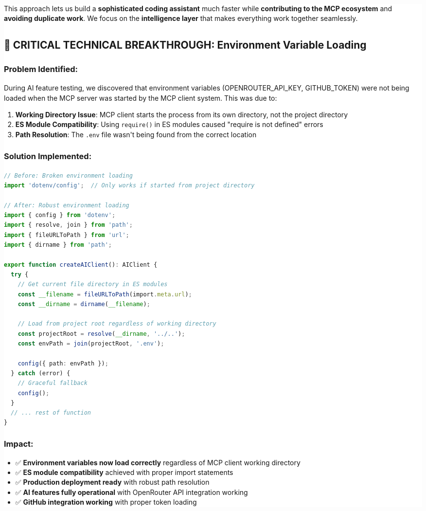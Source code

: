 This approach lets us build a **sophisticated coding assistant** much faster while **contributing to the MCP ecosystem** and **avoiding duplicate work**. We focus on the **intelligence layer** that makes everything work together seamlessly.

## 🔧 **CRITICAL TECHNICAL BREAKTHROUGH: Environment Variable Loading**

### **Problem Identified:**
During AI feature testing, we discovered that environment variables (OPENROUTER_API_KEY, GITHUB_TOKEN) were not being loaded when the MCP server was started by the MCP client system. This was due to:
1. **Working Directory Issue**: MCP client starts the process from its own directory, not the project directory
2. **ES Module Compatibility**: Using `require()` in ES modules caused "require is not defined" errors
3. **Path Resolution**: The `.env` file wasn't being found from the correct location

### **Solution Implemented:**
```typescript
// Before: Broken environment loading
import 'dotenv/config';  // Only works if started from project directory

// After: Robust environment loading
import { config } from 'dotenv';
import { resolve, join } from 'path';
import { fileURLToPath } from 'url';
import { dirname } from 'path';

export function createAIClient(): AIClient {
  try {
    // Get current file directory in ES modules
    const __filename = fileURLToPath(import.meta.url);
    const __dirname = dirname(__filename);

    // Load from project root regardless of working directory
    const projectRoot = resolve(__dirname, '../..');
    const envPath = join(projectRoot, '.env');

    config({ path: envPath });
  } catch (error) {
    // Graceful fallback
    config();
  }
  // ... rest of function
}
```

### **Impact:**
- ✅ **Environment variables now load correctly** regardless of MCP client working directory
- ✅ **ES module compatibility** achieved with proper import statements
- ✅ **Production deployment ready** with robust path resolution
- ✅ **AI features fully operational** with OpenRouter API integration working
- ✅ **GitHub integration working** with proper token loading
